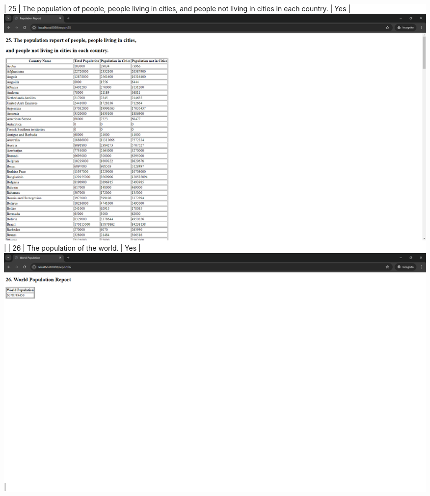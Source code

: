 | 25 | The population of people, people living in cities, and people not living in cities in each country.                    | Yes | ![img_25.png](img_25.png)  |
| 26 | The population of the world.                                                                                           | Yes | ![img_26.png](img_26.png)  |
